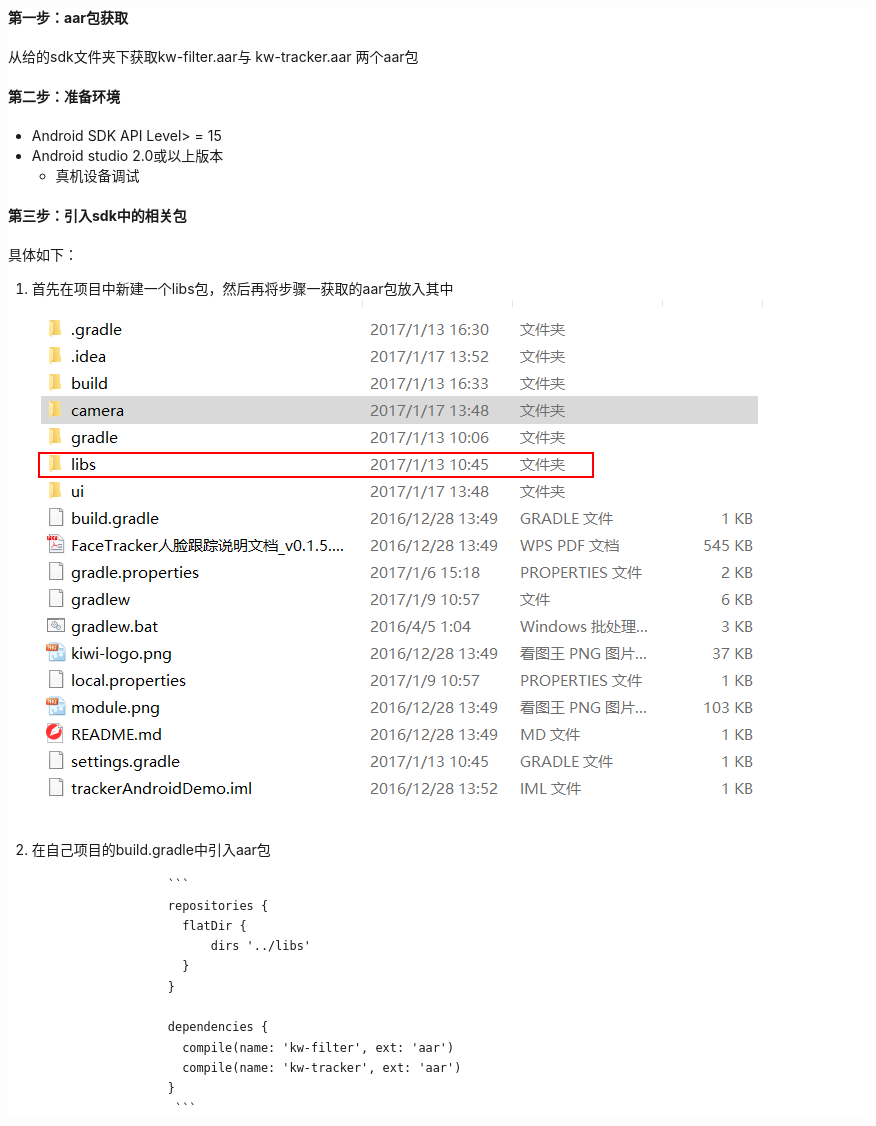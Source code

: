 #### 第一步：aar包获取

  从给的sdk文件夹下获取kw-filter.aar与 kw-tracker.aar 两个aar包

#### 第二步：准备环境
* Android SDK API Level> = 15
* Android studio 2.0或以上版本
    * 真机设备调试

#### 第三步：引入sdk中的相关包

具体如下：
1.   首先在项目中新建一个libs包，然后再将步骤一获取的aar包放入其中
     ![](images/libs-package.png)

2.   在自己项目的build.gradle中引入aar包

                            ```
                            repositories {
                              flatDir {
                                  dirs '../libs'
                              }
                            }
                           
                            dependencies {
                              compile(name: 'kw-filter', ext: 'aar')
                              compile(name: 'kw-tracker', ext: 'aar')
                            }
                             ```
